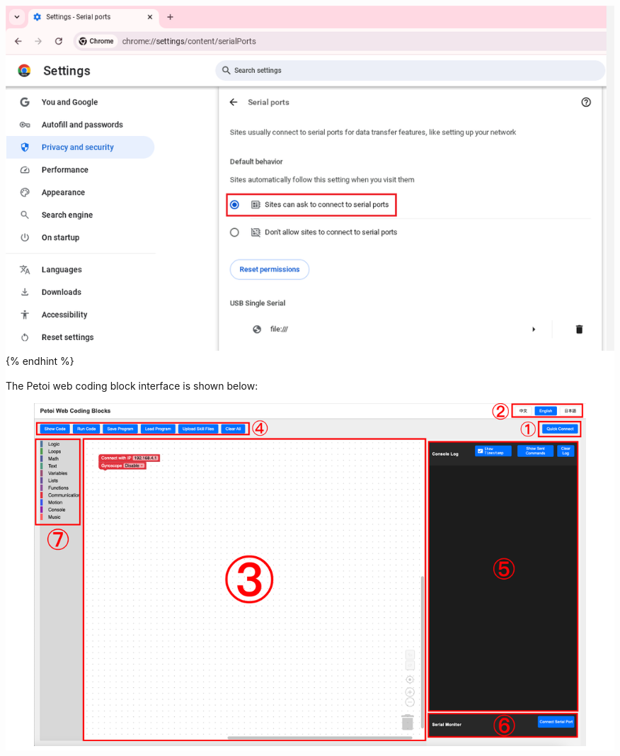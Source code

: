 ![](<../../.gitbook/assets/image (56).png>)
{% endhint %}

The Petoi web coding block interface is shown below:

<figure><img src="../../.gitbook/assets/2761751970619_.png" alt=""><figcaption></figcaption></figure>
